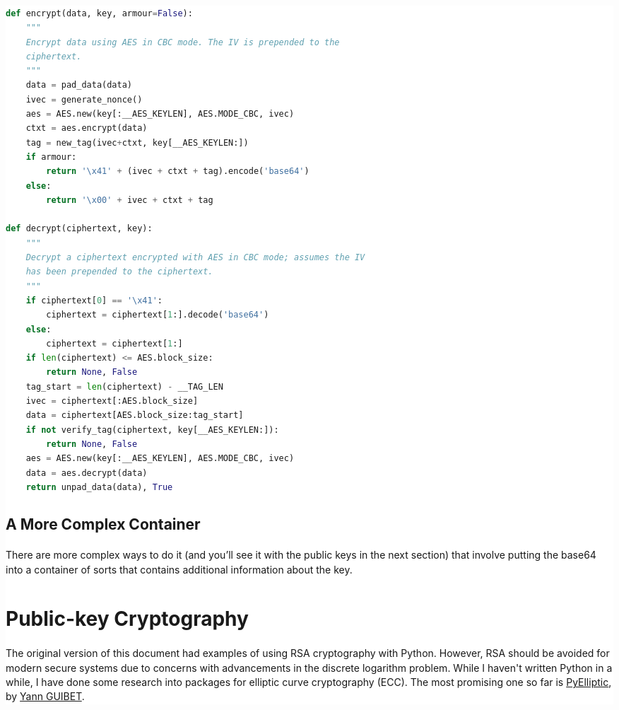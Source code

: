 ```python
def encrypt(data, key, armour=False):
    """
    Encrypt data using AES in CBC mode. The IV is prepended to the
    ciphertext.
    """
    data = pad_data(data)
    ivec = generate_nonce()
    aes = AES.new(key[:__AES_KEYLEN], AES.MODE_CBC, ivec)
    ctxt = aes.encrypt(data)
    tag = new_tag(ivec+ctxt, key[__AES_KEYLEN:])
    if armour:
        return '\x41' + (ivec + ctxt + tag).encode('base64')
    else:
        return '\x00' + ivec + ctxt + tag
      
def decrypt(ciphertext, key):
    """
    Decrypt a ciphertext encrypted with AES in CBC mode; assumes the IV
    has been prepended to the ciphertext.
    """
    if ciphertext[0] == '\x41':
        ciphertext = ciphertext[1:].decode('base64')
    else:
        ciphertext = ciphertext[1:]
    if len(ciphertext) <= AES.block_size:
        return None, False
    tag_start = len(ciphertext) - __TAG_LEN
    ivec = ciphertext[:AES.block_size]
    data = ciphertext[AES.block_size:tag_start]
    if not verify_tag(ciphertext, key[__AES_KEYLEN:]):
        return None, False
    aes = AES.new(key[:__AES_KEYLEN], AES.MODE_CBC, ivec)
    data = aes.decrypt(data)
    return unpad_data(data), True
```

## A More Complex Container


There are more complex ways to do it (and you’ll see it with the
public keys in the next section) that involve putting the base64 into
a container of sorts that contains additional information about the
key.
# Public-key Cryptography

The original version of this document had examples of using RSA
cryptography with Python. However, RSA should be avoided for modern
secure systems due to concerns with advancements in the discrete
logarithm problem. While I haven't written Python in a while, I
have done some research into packages for elliptic curve cryptography
(ECC). The most promising one so far is
[PyElliptic](https://pypi.python.org/pypi/pyelliptic/1.1), by [Yann
GUIBET](https://github.com/yann2192).


[^rootcert]: A certificate is a public key encoded with X.509 and
[^caverify]: The extent to which this actually happens varies widely based on the different CAs.
[^verisign]: There is some question as to whether VeriSign can
[^pgp]: and GnuPG
[^wot]: http://www.rubin.ch/pgp/weboftrust.en.html
[^trust]: It is quite often important to distinguish between *I know
[^dh]: http://is.gd/Tr0zLP
[^ike]: https://secure.wikimedia.org/wikipedia/en/wiki/Internet\_Key\_Exchange